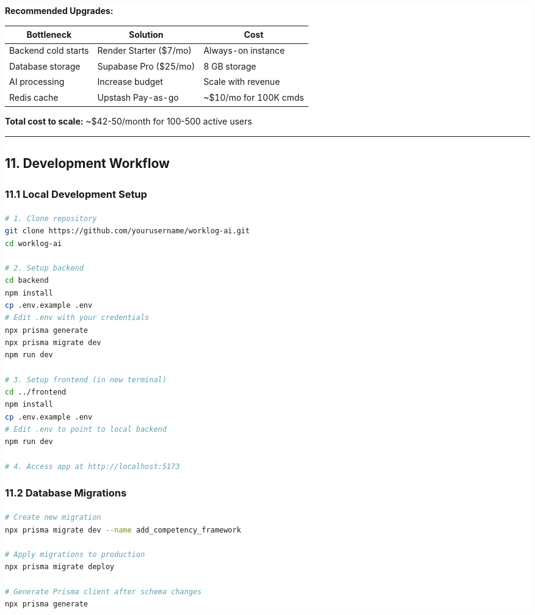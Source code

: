 **Recommended Upgrades:**

| Bottleneck | Solution | Cost |
|------------|----------|------|
| Backend cold starts | Render Starter ($7/mo) | Always-on instance |
| Database storage | Supabase Pro ($25/mo) | 8 GB storage |
| AI processing | Increase budget | Scale with revenue |
| Redis cache | Upstash Pay-as-go | ~$10/mo for 100K cmds |

**Total cost to scale:** ~$42-50/month for 100-500 active users

---

## 11. Development Workflow

### 11.1 Local Development Setup

```bash
# 1. Clone repository
git clone https://github.com/yourusername/worklog-ai.git
cd worklog-ai

# 2. Setup backend
cd backend
npm install
cp .env.example .env
# Edit .env with your credentials
npx prisma generate
npx prisma migrate dev
npm run dev

# 3. Setup frontend (in new terminal)
cd ../frontend
npm install
cp .env.example .env
# Edit .env to point to local backend
npm run dev

# 4. Access app at http://localhost:5173
```

### 11.2 Database Migrations

```bash
# Create new migration
npx prisma migrate dev --name add_competency_framework

# Apply migrations to production
npx prisma migrate deploy

# Generate Prisma client after schema changes
npx prisma generate
```
